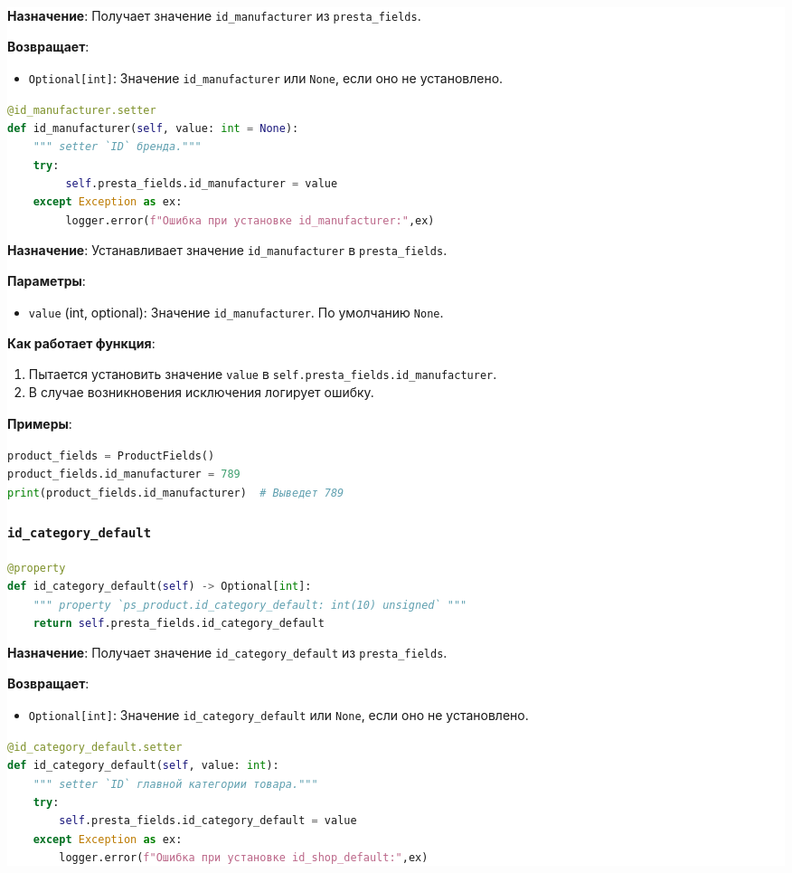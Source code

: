 **Назначение**: Получает значение `id_manufacturer` из `presta_fields`.

**Возвращает**:

-   `Optional[int]`: Значение `id_manufacturer` или `None`, если оно не установлено.

```python
@id_manufacturer.setter
def id_manufacturer(self, value: int = None):
    """ setter `ID` бренда."""
    try:
         self.presta_fields.id_manufacturer = value
    except Exception as ex:
         logger.error(f"Ошибка при установке id_manufacturer:",ex)
```

**Назначение**: Устанавливает значение `id_manufacturer` в `presta_fields`.

**Параметры**:

-   `value` (int, optional): Значение `id_manufacturer`. По умолчанию `None`.

**Как работает функция**:

1.  Пытается установить значение `value` в `self.presta_fields.id_manufacturer`.
2.  В случае возникновения исключения логирует ошибку.

**Примеры**:

```python
product_fields = ProductFields()
product_fields.id_manufacturer = 789
print(product_fields.id_manufacturer)  # Выведет 789
```

### `id_category_default`

```python
@property
def id_category_default(self) -> Optional[int]:
    """ property `ps_product.id_category_default: int(10) unsigned` """
    return self.presta_fields.id_category_default
```

**Назначение**: Получает значение `id_category_default` из `presta_fields`.

**Возвращает**:

-   `Optional[int]`: Значение `id_category_default` или `None`, если оно не установлено.

```python
@id_category_default.setter
def id_category_default(self, value: int):
    """ setter `ID` главной категории товара."""
    try:
        self.presta_fields.id_category_default = value
    except Exception as ex:
        logger.error(f"Ошибка при установке id_shop_default:",ex)
```
